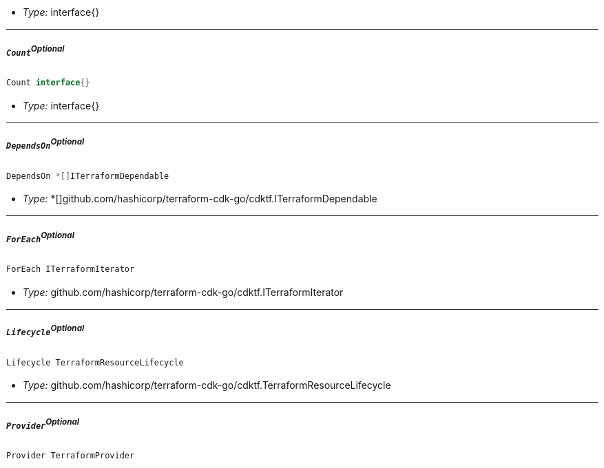 - *Type:* interface{}

---

##### `Count`<sup>Optional</sup> <a name="Count" id="@cdktf/provider-okta.appAccessPolicyAssignment.AppAccessPolicyAssignmentConfig.property.count"></a>

```go
Count interface{}
```

- *Type:* interface{}

---

##### `DependsOn`<sup>Optional</sup> <a name="DependsOn" id="@cdktf/provider-okta.appAccessPolicyAssignment.AppAccessPolicyAssignmentConfig.property.dependsOn"></a>

```go
DependsOn *[]ITerraformDependable
```

- *Type:* *[]github.com/hashicorp/terraform-cdk-go/cdktf.ITerraformDependable

---

##### `ForEach`<sup>Optional</sup> <a name="ForEach" id="@cdktf/provider-okta.appAccessPolicyAssignment.AppAccessPolicyAssignmentConfig.property.forEach"></a>

```go
ForEach ITerraformIterator
```

- *Type:* github.com/hashicorp/terraform-cdk-go/cdktf.ITerraformIterator

---

##### `Lifecycle`<sup>Optional</sup> <a name="Lifecycle" id="@cdktf/provider-okta.appAccessPolicyAssignment.AppAccessPolicyAssignmentConfig.property.lifecycle"></a>

```go
Lifecycle TerraformResourceLifecycle
```

- *Type:* github.com/hashicorp/terraform-cdk-go/cdktf.TerraformResourceLifecycle

---

##### `Provider`<sup>Optional</sup> <a name="Provider" id="@cdktf/provider-okta.appAccessPolicyAssignment.AppAccessPolicyAssignmentConfig.property.provider"></a>

```go
Provider TerraformProvider
```
